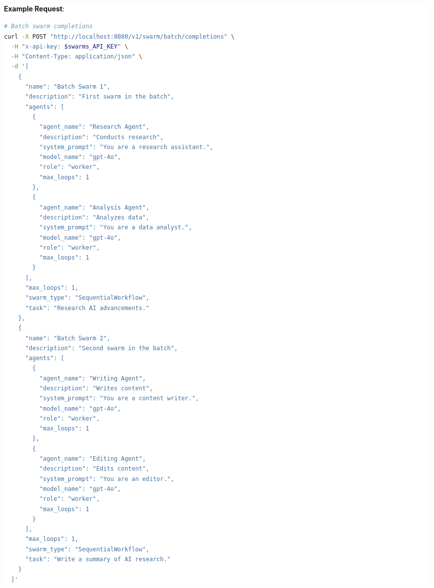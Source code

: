 **Example Request**:

```bash
# Batch swarm completions
curl -X POST "http://localhost:8080/v1/swarm/batch/completions" \
  -H "x-api-key: $swarms_API_KEY" \
  -H "Content-Type: application/json" \
  -d '[
    {
      "name": "Batch Swarm 1",
      "description": "First swarm in the batch",
      "agents": [
        {
          "agent_name": "Research Agent",
          "description": "Conducts research",
          "system_prompt": "You are a research assistant.",
          "model_name": "gpt-4o",
          "role": "worker",
          "max_loops": 1
        },
        {
          "agent_name": "Analysis Agent",
          "description": "Analyzes data",
          "system_prompt": "You are a data analyst.",
          "model_name": "gpt-4o",
          "role": "worker",
          "max_loops": 1
        }
      ],
      "max_loops": 1,
      "swarm_type": "SequentialWorkflow",
      "task": "Research AI advancements."
    },
    {
      "name": "Batch Swarm 2",
      "description": "Second swarm in the batch",
      "agents": [
        {
          "agent_name": "Writing Agent",
          "description": "Writes content",
          "system_prompt": "You are a content writer.",
          "model_name": "gpt-4o",
          "role": "worker",
          "max_loops": 1
        },
        {
          "agent_name": "Editing Agent",
          "description": "Edits content",
          "system_prompt": "You are an editor.",
          "model_name": "gpt-4o",
          "role": "worker",
          "max_loops": 1
        }
      ],
      "max_loops": 1,
      "swarm_type": "SequentialWorkflow",
      "task": "Write a summary of AI research."
    }
  ]'
```
